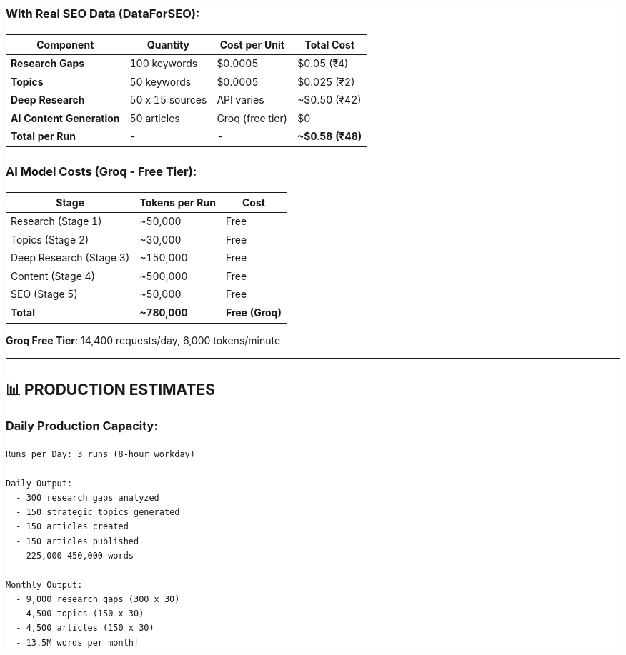 ### **With Real SEO Data (DataForSEO):**

| Component                 | Quantity        | Cost per Unit    | Total Cost       |
| ------------------------- | --------------- | ---------------- | ---------------- |
| **Research Gaps**         | 100 keywords    | $0.0005          | $0.05 (₹4)       |
| **Topics**                | 50 keywords     | $0.0005          | $0.025 (₹2)      |
| **Deep Research**         | 50 x 15 sources | API varies       | ~$0.50 (₹42)     |
| **AI Content Generation** | 50 articles     | Groq (free tier) | $0               |
| **Total per Run**         | -               | -                | **~$0.58 (₹48)** |

### **AI Model Costs (Groq - Free Tier):**

| Stage                   | Tokens per Run | Cost            |
| ----------------------- | -------------- | --------------- |
| Research (Stage 1)      | ~50,000        | Free            |
| Topics (Stage 2)        | ~30,000        | Free            |
| Deep Research (Stage 3) | ~150,000       | Free            |
| Content (Stage 4)       | ~500,000       | Free            |
| SEO (Stage 5)           | ~50,000        | Free            |
| **Total**               | **~780,000**   | **Free (Groq)** |

**Groq Free Tier**: 14,400 requests/day, 6,000 tokens/minute

---

## 📊 **PRODUCTION ESTIMATES**

### **Daily Production Capacity:**

```
Runs per Day: 3 runs (8-hour workday)
--------------------------------
Daily Output:
  - 300 research gaps analyzed
  - 150 strategic topics generated
  - 150 articles created
  - 150 articles published
  - 225,000-450,000 words

Monthly Output:
  - 9,000 research gaps (300 x 30)
  - 4,500 topics (150 x 30)
  - 4,500 articles (150 x 30)
  - 13.5M words per month!
```
